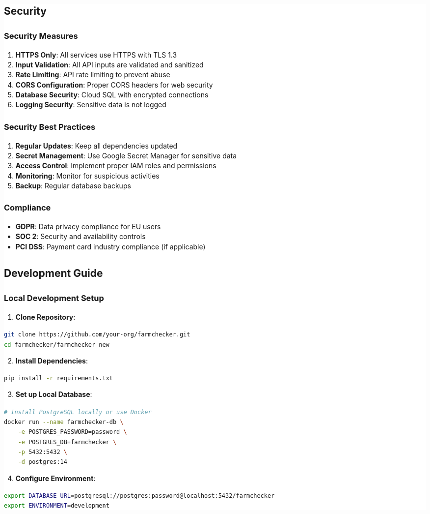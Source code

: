 ## Security

### Security Measures

1. **HTTPS Only**: All services use HTTPS with TLS 1.3
2. **Input Validation**: All API inputs are validated and sanitized
3. **Rate Limiting**: API rate limiting to prevent abuse
4. **CORS Configuration**: Proper CORS headers for web security
5. **Database Security**: Cloud SQL with encrypted connections
6. **Logging Security**: Sensitive data is not logged

### Security Best Practices

1. **Regular Updates**: Keep all dependencies updated
2. **Secret Management**: Use Google Secret Manager for sensitive data
3. **Access Control**: Implement proper IAM roles and permissions
4. **Monitoring**: Monitor for suspicious activities
5. **Backup**: Regular database backups

### Compliance

- **GDPR**: Data privacy compliance for EU users
- **SOC 2**: Security and availability controls
- **PCI DSS**: Payment card industry compliance (if applicable)

## Development Guide

### Local Development Setup

1. **Clone Repository**:
```bash
git clone https://github.com/your-org/farmchecker.git
cd farmchecker/farmchecker_new
```

2. **Install Dependencies**:
```bash
pip install -r requirements.txt
```

3. **Set up Local Database**:
```bash
# Install PostgreSQL locally or use Docker
docker run --name farmchecker-db \
    -e POSTGRES_PASSWORD=password \
    -e POSTGRES_DB=farmchecker \
    -p 5432:5432 \
    -d postgres:14
```

4. **Configure Environment**:
```bash
export DATABASE_URL=postgresql://postgres:password@localhost:5432/farmchecker
export ENVIRONMENT=development
```
